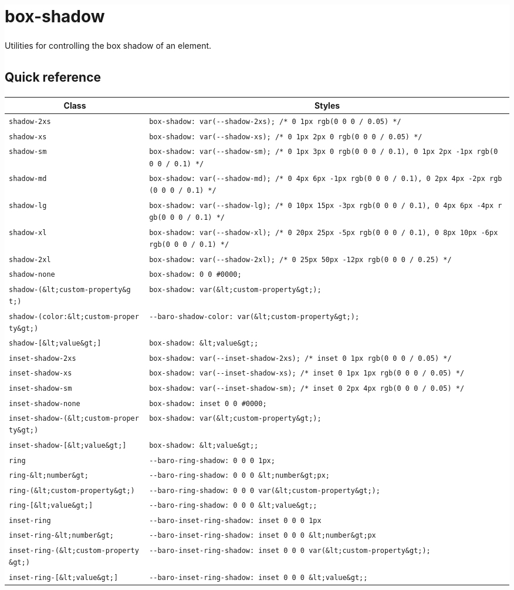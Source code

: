 # box-shadow

Utilities for controlling the box shadow of an element.

## Quick reference

| Class | Styles |
|---|---|
| `shadow-2xs` | `box-shadow: var(--shadow-2xs); /* 0 1px rgb(0 0 0 / 0.05) */` |
| `shadow-xs` | `box-shadow: var(--shadow-xs); /* 0 1px 2px 0 rgb(0 0 0 / 0.05) */` |
| `shadow-sm` | `box-shadow: var(--shadow-sm); /* 0 1px 3px 0 rgb(0 0 0 / 0.1), 0 1px 2px -1px rgb(0 0 0 / 0.1) */` |
| `shadow-md` | `box-shadow: var(--shadow-md); /* 0 4px 6px -1px rgb(0 0 0 / 0.1), 0 2px 4px -2px rgb(0 0 0 / 0.1) */` |
| `shadow-lg` | `box-shadow: var(--shadow-lg); /* 0 10px 15px -3px rgb(0 0 0 / 0.1), 0 4px 6px -4px rgb(0 0 0 / 0.1) */` |
| `shadow-xl` | `box-shadow: var(--shadow-xl); /* 0 20px 25px -5px rgb(0 0 0 / 0.1), 0 8px 10px -6px rgb(0 0 0 / 0.1) */` |
| `shadow-2xl` | `box-shadow: var(--shadow-2xl); /* 0 25px 50px -12px rgb(0 0 0 / 0.25) */` |
| `shadow-none` | `box-shadow: 0 0 #0000;` |
| `shadow-(&lt;custom-property&gt;)` | `box-shadow: var(&lt;custom-property&gt;);` |
| `shadow-(color:&lt;custom-property&gt;)` | `--baro-shadow-color: var(&lt;custom-property&gt;);` |
| `shadow-[&lt;value&gt;]` | `box-shadow: &lt;value&gt;;` |
| `inset-shadow-2xs` | `box-shadow: var(--inset-shadow-2xs); /* inset 0 1px rgb(0 0 0 / 0.05) */` |
| `inset-shadow-xs` | `box-shadow: var(--inset-shadow-xs); /* inset 0 1px 1px rgb(0 0 0 / 0.05) */` |
| `inset-shadow-sm` | `box-shadow: var(--inset-shadow-sm); /* inset 0 2px 4px rgb(0 0 0 / 0.05) */` |
| `inset-shadow-none` | `box-shadow: inset 0 0 #0000;` |
| `inset-shadow-(&lt;custom-property&gt;)` | `box-shadow: var(&lt;custom-property&gt;);` |
| `inset-shadow-[&lt;value&gt;]` | `box-shadow: &lt;value&gt;;` |
| `ring` | `--baro-ring-shadow: 0 0 0 1px;` |
| `ring-&lt;number&gt;` | `--baro-ring-shadow: 0 0 0 &lt;number&gt;px;` |
| `ring-(&lt;custom-property&gt;)` | `--baro-ring-shadow: 0 0 0 var(&lt;custom-property&gt;);` |
| `ring-[&lt;value&gt;]` | `--baro-ring-shadow: 0 0 0 &lt;value&gt;;` |
| `inset-ring` | `--baro-inset-ring-shadow: inset 0 0 0 1px` |
| `inset-ring-&lt;number&gt;` | `--baro-inset-ring-shadow: inset 0 0 0 &lt;number&gt;px` |
| `inset-ring-(&lt;custom-property&gt;)` | `--baro-inset-ring-shadow: inset 0 0 0 var(&lt;custom-property&gt;);` |
| `inset-ring-[&lt;value&gt;]` | `--baro-inset-ring-shadow: inset 0 0 0 &lt;value&gt;;` |
